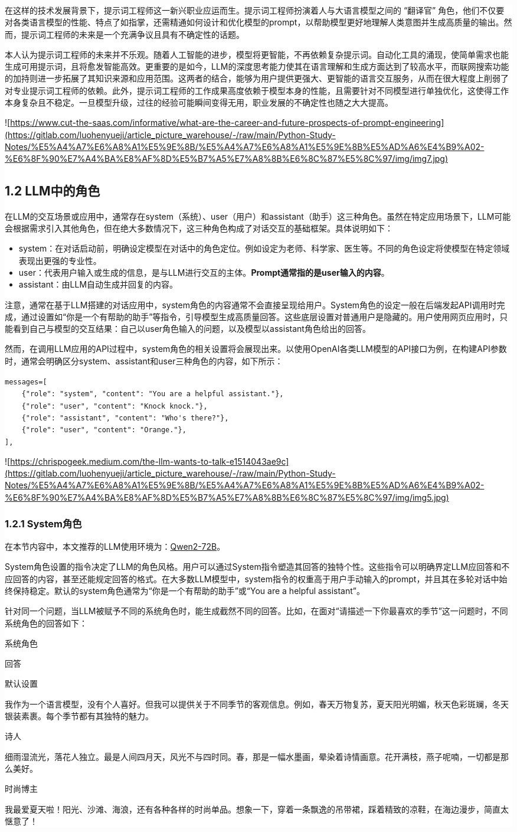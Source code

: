 在这样的技术发展背景下，提示词工程师这一新兴职业应运而生。提示词工程师扮演着人与大语言模型之间的 “翻译官” 角色，他们不仅要对各类语言模型的性能、特点了如指掌，还需精通如何设计和优化模型的prompt，以帮助模型更好地理解人类意图并生成高质量的输出。然而，提示词工程师的未来是一个充满争议且具有不确定性的话题。

本人认为提示词工程师的未来并不乐观。随着人工智能的进步，模型将更智能，不再依赖复杂提示词。自动化工具的涌现，使简单需求也能生成可用提示词，且将愈发智能高效。更重要的是如今，LLM的深度思考能力使其在语言理解和生成方面达到了较高水平，而联网搜索功能的加持则进一步拓展了其知识来源和应用范围。这两者的结合，能够为用户提供更强大、更智能的语言交互服务，从而在很大程度上削弱了对专业提示词工程师的依赖。此外，提示词工程师的工作成果高度依赖于模型本身的性能，且需要针对不同模型进行单独优化，这使得工作本身复杂且不稳定。一旦模型升级，过往的经验可能瞬间变得无用，职业发展的不确定性也随之大大提高。

![https://www.cut-the-saas.com/informative/what-are-the-career-and-future-prospects-of-prompt-engineering](https://gitlab.com/luohenyueji/article_picture_warehouse/-/raw/main/Python-Study-Notes/%E5%A4%A7%E6%A8%A1%E5%9E%8B/%E5%A4%A7%E6%A8%A1%E5%9E%8B%E5%AD%A6%E4%B9%A02-%E6%8F%90%E7%A4%BA%E8%AF%8D%E5%B7%A5%E7%A8%8B%E6%8C%87%E5%8C%97/img/img7.jpg)

1.2 LLM中的角色
-----------

在LLM的交互场景或应用中，通常存在system（系统）、user（用户）和assistant（助手）这三种角色。虽然在特定应用场景下，LLM可能会根据需求引入其他角色，但在绝大多数情况下，这三种角色构成了对话交互的基础框架。具体说明如下：

*   system：在对话启动前，明确设定模型在对话中的角色定位。例如设定为老师、科学家、医生等。不同的角色设定将使模型在特定领域表现出更强的专业性。
*   user：代表用户输入或生成的信息，是与LLM进行交互的主体。**Prompt通常指的是user输入的内容**。
*   assistant：由LLM自动生成并回复的内容。

注意，通常在基于LLM搭建的对话应用中，system角色的内容通常不会直接呈现给用户。System角色的设定一般在后端发起API调用时完成，通过设置如“你是一个有帮助的助手”等指令，引导模型生成高质量回答。这些底层设置对普通用户是隐藏的。用户使用网页应用时，只能看到自己与模型的交互结果：自己以user角色输入的问题，以及模型以assistant角色给出的回答。

然而，在调用LLM应用的API过程中，system角色的相关设置将会展现出来。以使用OpenAI各类LLM模型的API接口为例，在构建API参数时，通常会明确区分system、assistant和user三种角色的内容，如下所示：

    messages=[
        {"role": "system", "content": "You are a helpful assistant."},
        {"role": "user", "content": "Knock knock."},
        {"role": "assistant", "content": "Who's there?"},
        {"role": "user", "content": "Orange."},
    ],
    

![https://chrispogeek.medium.com/the-llm-wants-to-talk-e1514043ae9c](https://gitlab.com/luohenyueji/article_picture_warehouse/-/raw/main/Python-Study-Notes/%E5%A4%A7%E6%A8%A1%E5%9E%8B/%E5%A4%A7%E6%A8%A1%E5%9E%8B%E5%AD%A6%E4%B9%A02-%E6%8F%90%E7%A4%BA%E8%AF%8D%E5%B7%A5%E7%A8%8B%E6%8C%87%E5%8C%97/img/img5.jpg)

### 1.2.1 System角色

在本节内容中，本文推荐的LLM使用环境为：[Qwen2-72B](https://modelscope.cn/studios/Qwen/Qwen2-72B-Instruct-demo)。

System角色设置的指令决定了LLM的角色风格。用户可以通过System指令塑造其回答的独特个性。这些指令可以明确界定LLM应回答和不应回答的内容，甚至还能规定回答的格式。在大多数LLM模型中，system指令的权重高于用户手动输入的prompt，并且其在多轮对话中始终保持稳定。默认的system角色通常为“你是一个有帮助的助手”或“You are a helpful assistant”。

针对同一个问题，当LLM被赋予不同的系统角色时，能生成截然不同的回答。比如，在面对“请描述一下你最喜欢的季节”这一问题时，不同系统角色的回答如下：

系统角色

回答

默认设置

我作为一个语言模型，没有个人喜好。但我可以提供关于不同季节的客观信息。例如，春天万物复苏，夏天阳光明媚，秋天色彩斑斓，冬天银装素裹。每个季节都有其独特的魅力。

诗人

细雨湿流光，落花人独立。最是人间四月天，风光不与四时同。春，那是一幅水墨画，晕染着诗情画意。花开满枝，燕子呢喃，一切都是那么美好。

时尚博主

我最爱夏天啦！阳光、沙滩、海浪，还有各种各样的时尚单品。想象一下，穿着一条飘逸的吊带裙，踩着精致的凉鞋，在海边漫步，简直太惬意了！
